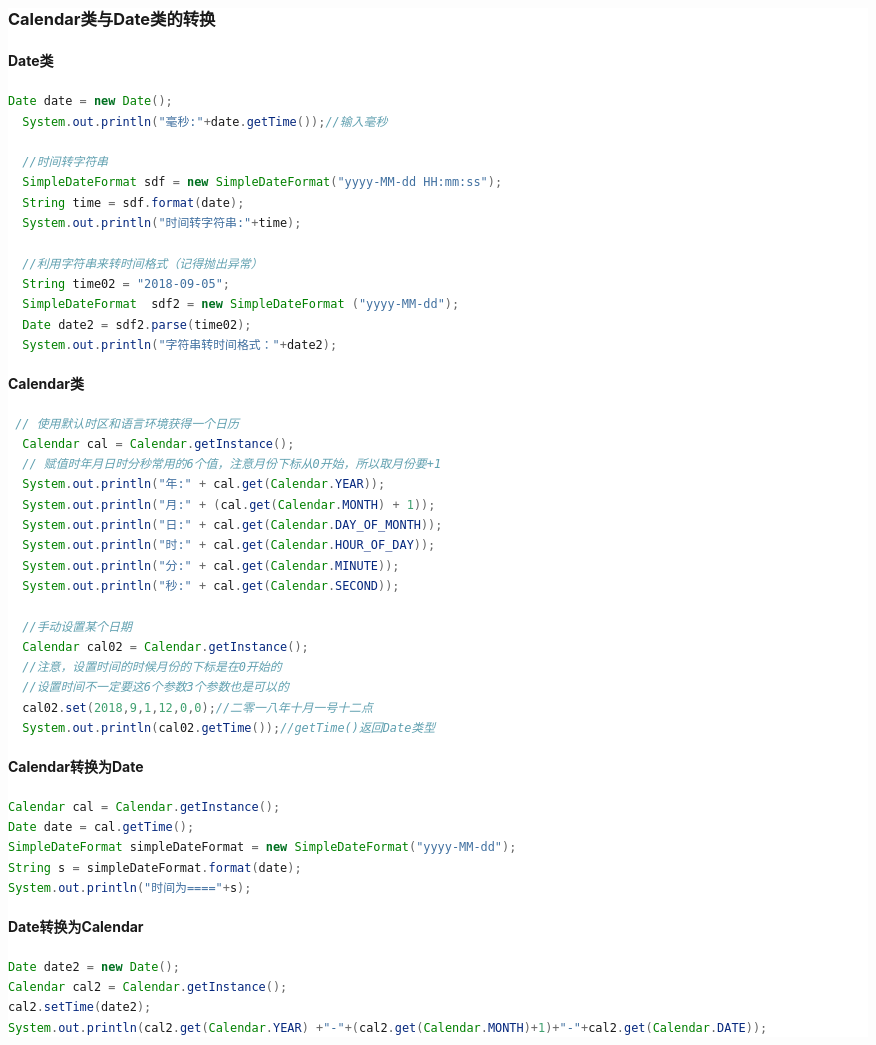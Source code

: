 ### Calendar类与Date类的转换

#### Date类

```Java
Date date = new Date();
  System.out.println("毫秒:"+date.getTime());//输入毫秒

  //时间转字符串
  SimpleDateFormat sdf = new SimpleDateFormat("yyyy-MM-dd HH:mm:ss");
  String time = sdf.format(date);
  System.out.println("时间转字符串:"+time);

  //利用字符串来转时间格式（记得抛出异常）
  String time02 = "2018-09-05";
  SimpleDateFormat  sdf2 = new SimpleDateFormat ("yyyy-MM-dd");
  Date date2 = sdf2.parse(time02);
  System.out.println("字符串转时间格式："+date2);
```

#### Calendar类

```Java
 // 使用默认时区和语言环境获得一个日历
  Calendar cal = Calendar.getInstance();
  // 赋值时年月日时分秒常用的6个值，注意月份下标从0开始，所以取月份要+1
  System.out.println("年:" + cal.get(Calendar.YEAR));
  System.out.println("月:" + (cal.get(Calendar.MONTH) + 1));
  System.out.println("日:" + cal.get(Calendar.DAY_OF_MONTH));
  System.out.println("时:" + cal.get(Calendar.HOUR_OF_DAY));
  System.out.println("分:" + cal.get(Calendar.MINUTE));
  System.out.println("秒:" + cal.get(Calendar.SECOND));

  //手动设置某个日期
  Calendar cal02 = Calendar.getInstance();
  //注意，设置时间的时候月份的下标是在0开始的
  //设置时间不一定要这6个参数3个参数也是可以的
  cal02.set(2018,9,1,12,0,0);//二零一八年十月一号十二点
  System.out.println(cal02.getTime());//getTime()返回Date类型
```

#### Calendar转换为Date

```Java
Calendar cal = Calendar.getInstance();
Date date = cal.getTime();
SimpleDateFormat simpleDateFormat = new SimpleDateFormat("yyyy-MM-dd");
String s = simpleDateFormat.format(date);
System.out.println("时间为===="+s);
```

#### Date转换为Calendar

```Java
Date date2 = new Date();
Calendar cal2 = Calendar.getInstance();
cal2.setTime(date2);
System.out.println(cal2.get(Calendar.YEAR) +"-"+(cal2.get(Calendar.MONTH)+1)+"-"+cal2.get(Calendar.DATE));
```
